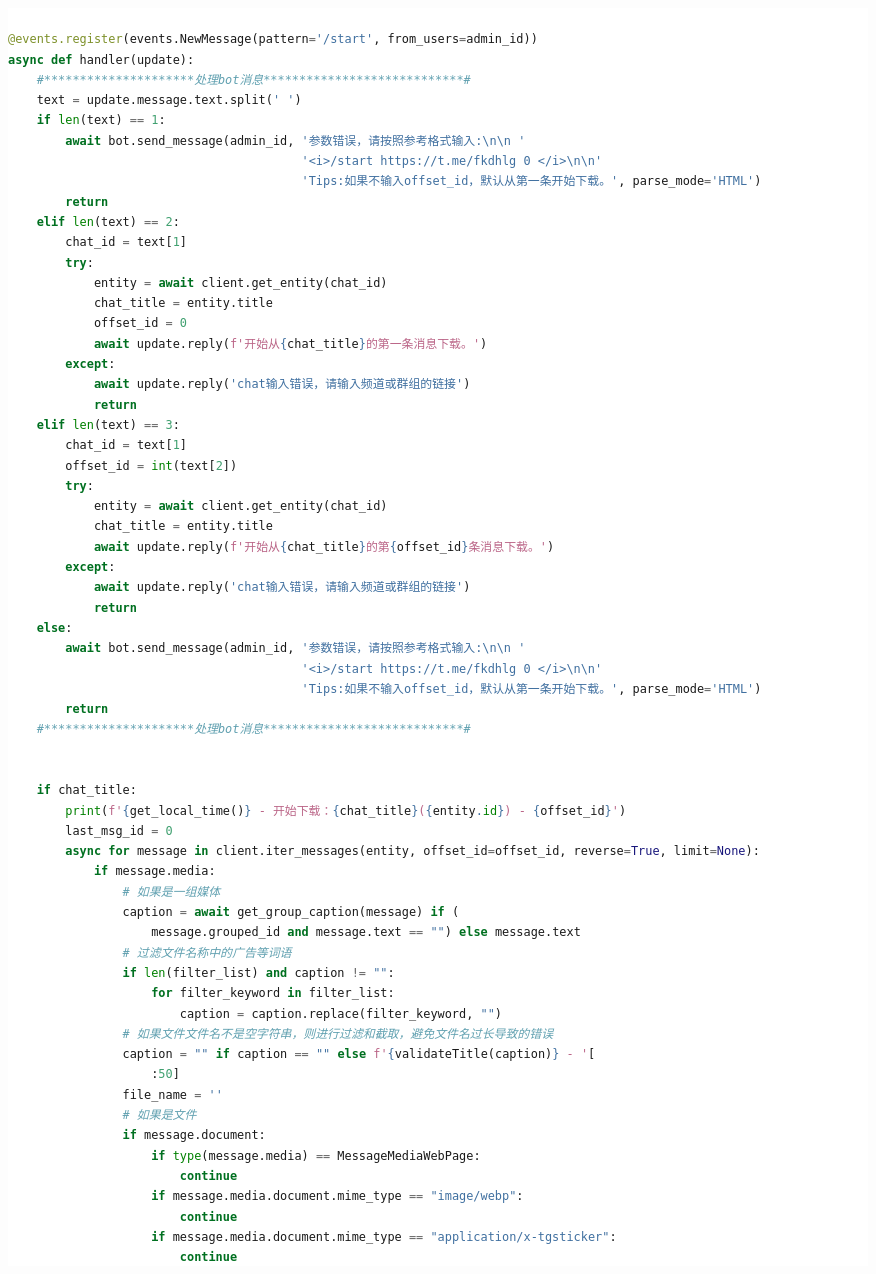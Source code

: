```python

@events.register(events.NewMessage(pattern='/start', from_users=admin_id))
async def handler(update):
	#*********************处理bot消息****************************#
    text = update.message.text.split(' ')
    if len(text) == 1:
        await bot.send_message(admin_id, '参数错误，请按照参考格式输入:\n\n '
                                         '<i>/start https://t.me/fkdhlg 0 </i>\n\n'
                                         'Tips:如果不输入offset_id，默认从第一条开始下载。', parse_mode='HTML')
        return
    elif len(text) == 2:
        chat_id = text[1]
        try:
            entity = await client.get_entity(chat_id)
            chat_title = entity.title
            offset_id = 0
            await update.reply(f'开始从{chat_title}的第一条消息下载。')
        except:
            await update.reply('chat输入错误，请输入频道或群组的链接')
            return
    elif len(text) == 3:
        chat_id = text[1]
        offset_id = int(text[2])
        try:
            entity = await client.get_entity(chat_id)
            chat_title = entity.title
            await update.reply(f'开始从{chat_title}的第{offset_id}条消息下载。')
        except:
            await update.reply('chat输入错误，请输入频道或群组的链接')
            return
    else:
        await bot.send_message(admin_id, '参数错误，请按照参考格式输入:\n\n '
                                         '<i>/start https://t.me/fkdhlg 0 </i>\n\n'
                                         'Tips:如果不输入offset_id，默认从第一条开始下载。', parse_mode='HTML')
        return
	#*********************处理bot消息****************************#


    if chat_title:
        print(f'{get_local_time()} - 开始下载：{chat_title}({entity.id}) - {offset_id}')
        last_msg_id = 0
        async for message in client.iter_messages(entity, offset_id=offset_id, reverse=True, limit=None):
            if message.media:
                # 如果是一组媒体
                caption = await get_group_caption(message) if (
                    message.grouped_id and message.text == "") else message.text
                # 过滤文件名称中的广告等词语
                if len(filter_list) and caption != "":
                    for filter_keyword in filter_list:
                        caption = caption.replace(filter_keyword, "")
                # 如果文件文件名不是空字符串，则进行过滤和截取，避免文件名过长导致的错误
                caption = "" if caption == "" else f'{validateTitle(caption)} - '[
                    :50]
                file_name = ''
                # 如果是文件
                if message.document:
                    if type(message.media) == MessageMediaWebPage:
                        continue
                    if message.media.document.mime_type == "image/webp":
                        continue
                    if message.media.document.mime_type == "application/x-tgsticker":
                        continue
```